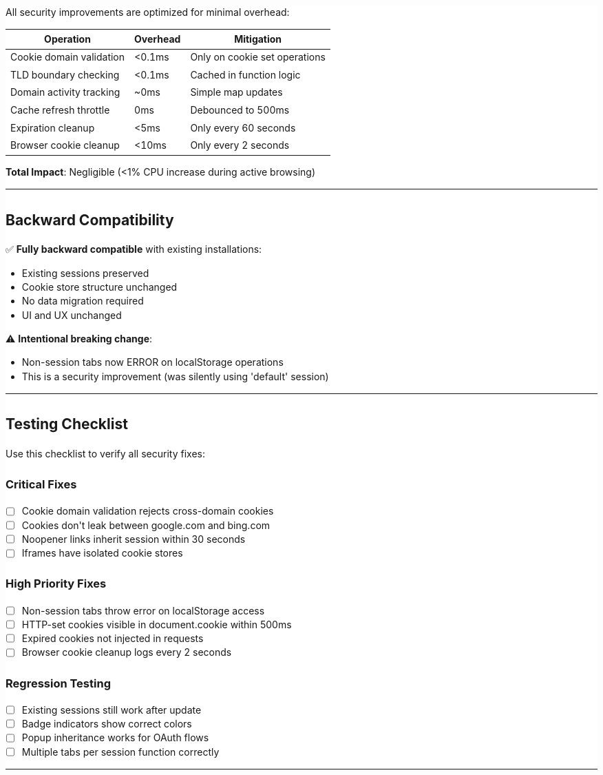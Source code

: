 All security improvements are optimized for minimal overhead:

| Operation | Overhead | Mitigation |
|-----------|----------|------------|
| Cookie domain validation | <0.1ms | Only on cookie set operations |
| TLD boundary checking | <0.1ms | Cached in function logic |
| Domain activity tracking | ~0ms | Simple map updates |
| Cache refresh throttle | 0ms | Debounced to 500ms |
| Expiration cleanup | <5ms | Only every 60 seconds |
| Browser cookie cleanup | <10ms | Only every 2 seconds |

**Total Impact**: Negligible (<1% CPU increase during active browsing)

---

## Backward Compatibility

✅ **Fully backward compatible** with existing installations:
- Existing sessions preserved
- Cookie store structure unchanged
- No data migration required
- UI and UX unchanged

⚠️ **Intentional breaking change**:
- Non-session tabs now ERROR on localStorage operations
- This is a security improvement (was silently using 'default' session)

---

## Testing Checklist

Use this checklist to verify all security fixes:

### Critical Fixes
- [ ] Cookie domain validation rejects cross-domain cookies
- [ ] Cookies don't leak between google.com and bing.com
- [ ] Noopener links inherit session within 30 seconds
- [ ] Iframes have isolated cookie stores

### High Priority Fixes
- [ ] Non-session tabs throw error on localStorage access
- [ ] HTTP-set cookies visible in document.cookie within 500ms
- [ ] Expired cookies not injected in requests
- [ ] Browser cookie cleanup logs every 2 seconds

### Regression Testing
- [ ] Existing sessions still work after update
- [ ] Badge indicators show correct colors
- [ ] Popup inheritance works for OAuth flows
- [ ] Multiple tabs per session function correctly

---